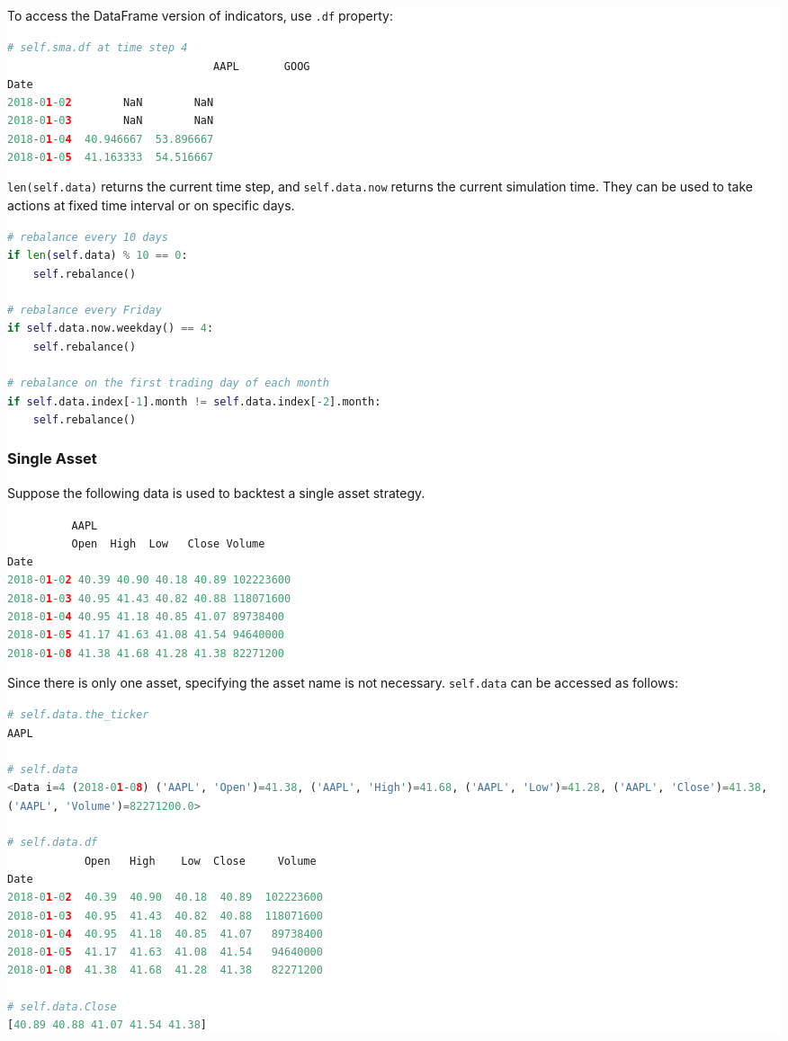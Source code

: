 To access the DataFrame version of indicators, use `.df` property:

```python
# self.sma.df at time step 4
                                AAPL       GOOG
Date                                             
2018-01-02        NaN        NaN
2018-01-03        NaN        NaN
2018-01-04  40.946667  53.896667
2018-01-05  41.163333  54.516667
```

`len(self.data)` returns the current time step, and `self.data.now` returns the current simulation time. They can be used
to take actions at fixed time interval or on specific days.

```python
# rebalance every 10 days
if len(self.data) % 10 == 0:
    self.rebalance()

# rebalance every Friday
if self.data.now.weekday() == 4:
    self.rebalance()

# rebalance on the first trading day of each month
if self.data.index[-1].month != self.data.index[-2].month:
    self.rebalance()
```

### Single Asset

Suppose the following data is used to backtest a single asset strategy. 

```python
          AAPL                              
          Open  High  Low   Close Volume
Date
2018-01-02 40.39 40.90 40.18 40.89 102223600
2018-01-03 40.95 41.43 40.82 40.88 118071600
2018-01-04 40.95 41.18 40.85 41.07 89738400
2018-01-05 41.17 41.63 41.08 41.54 94640000
2018-01-08 41.38 41.68 41.28 41.38 82271200
```

Since there is only one asset, specifying the asset name is not necessary. `self.data` can be accessed as follows:

```python
# self.data.the_ticker
AAPL

# self.data
<Data i=4 (2018-01-08) ('AAPL', 'Open')=41.38, ('AAPL', 'High')=41.68, ('AAPL', 'Low')=41.28, ('AAPL', 'Close')=41.38, ('AAPL', 'Volume')=82271200.0>

# self.data.df
            Open   High    Low  Close     Volume
Date                                                              
2018-01-02  40.39  40.90  40.18  40.89  102223600
2018-01-03  40.95  41.43  40.82  40.88  118071600
2018-01-04  40.95  41.18  40.85  41.07   89738400
2018-01-05  41.17  41.63  41.08  41.54   94640000
2018-01-08  41.38  41.68  41.28  41.38   82271200

# self.data.Close
[40.89 40.88 41.07 41.54 41.38]

```